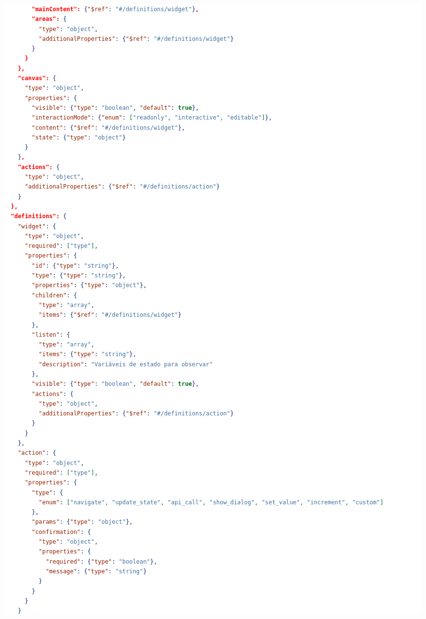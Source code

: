 ```json
        "mainContent": {"$ref": "#/definitions/widget"},
        "areas": {
          "type": "object",
          "additionalProperties": {"$ref": "#/definitions/widget"}
        }
      }
    },
    "canvas": {
      "type": "object",
      "properties": {
        "visible": {"type": "boolean", "default": true},
        "interactionMode": {"enum": ["readonly", "interactive", "editable"]},
        "content": {"$ref": "#/definitions/widget"},
        "state": {"type": "object"}
      }
    },
    "actions": {
      "type": "object",
      "additionalProperties": {"$ref": "#/definitions/action"}
    }
  },
  "definitions": {
    "widget": {
      "type": "object",
      "required": ["type"],
      "properties": {
        "id": {"type": "string"},
        "type": {"type": "string"},
        "properties": {"type": "object"},
        "children": {
          "type": "array",
          "items": {"$ref": "#/definitions/widget"}
        },
        "listen": {
          "type": "array",
          "items": {"type": "string"},
          "description": "Variáveis de estado para observar"
        },
        "visible": {"type": "boolean", "default": true},
        "actions": {
          "type": "object",
          "additionalProperties": {"$ref": "#/definitions/action"}
        }
      }
    },
    "action": {
      "type": "object",
      "required": ["type"],
      "properties": {
        "type": {
          "enum": ["navigate", "update_state", "api_call", "show_dialog", "set_value", "increment", "custom"]
        },
        "params": {"type": "object"},
        "confirmation": {
          "type": "object",
          "properties": {
            "required": {"type": "boolean"},
            "message": {"type": "string"}
          }
        }
      }
    }
```